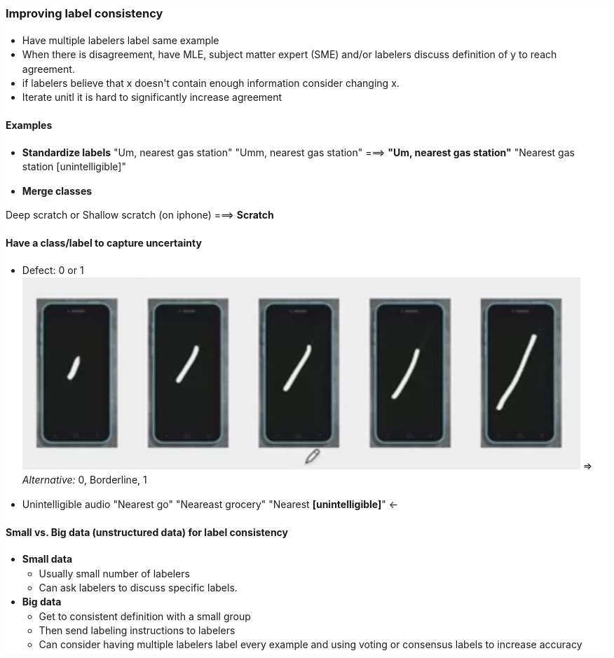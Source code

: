 ### Improving label consistency 
* Have multiple labelers label same example
* When there is disagreement, have MLE, subject matter expert (SME) and/or labelers discuss definition of y to reach agreement.
* if labelers believe that x doesn't contain enough information consider changing x.
* Iterate unitl it is hard to significantly increase agreement 

#### Examples 
* **Standardize labels** 
"Um, nearest gas station" 
"Umm, nearest gas station"                ===> **"Um, nearest gas station"** 
"Nearest gas station [unintelligible]"
 
 * **Merge classes**
 
 Deep scratch or Shallow scratch (on iphone)  ===> **Scratch**
 
 #### Have a class/label to capture uncertainty
 * Defect: 0 or 1 
 ![phone-scratches](assets/phone-scratches.png)
=> *Alternative:* 0, Borderline, 1

* Unintelligible audio 
"Nearest go"
"Neareast grocery"
"Nearest **[unintelligible]**" <- 

#### Small vs. Big data (unstructured data) for label consistency 
* **Small data**
    * Usually small number of labelers
    * Can ask labelers to discuss specific labels. 
* **Big data** 
    * Get to consistent definition with a small group 
    * Then send labeling instructions to labelers 
    * Can consider having multiple labelers label every example and using voting or consensus labels to increase accuracy 
